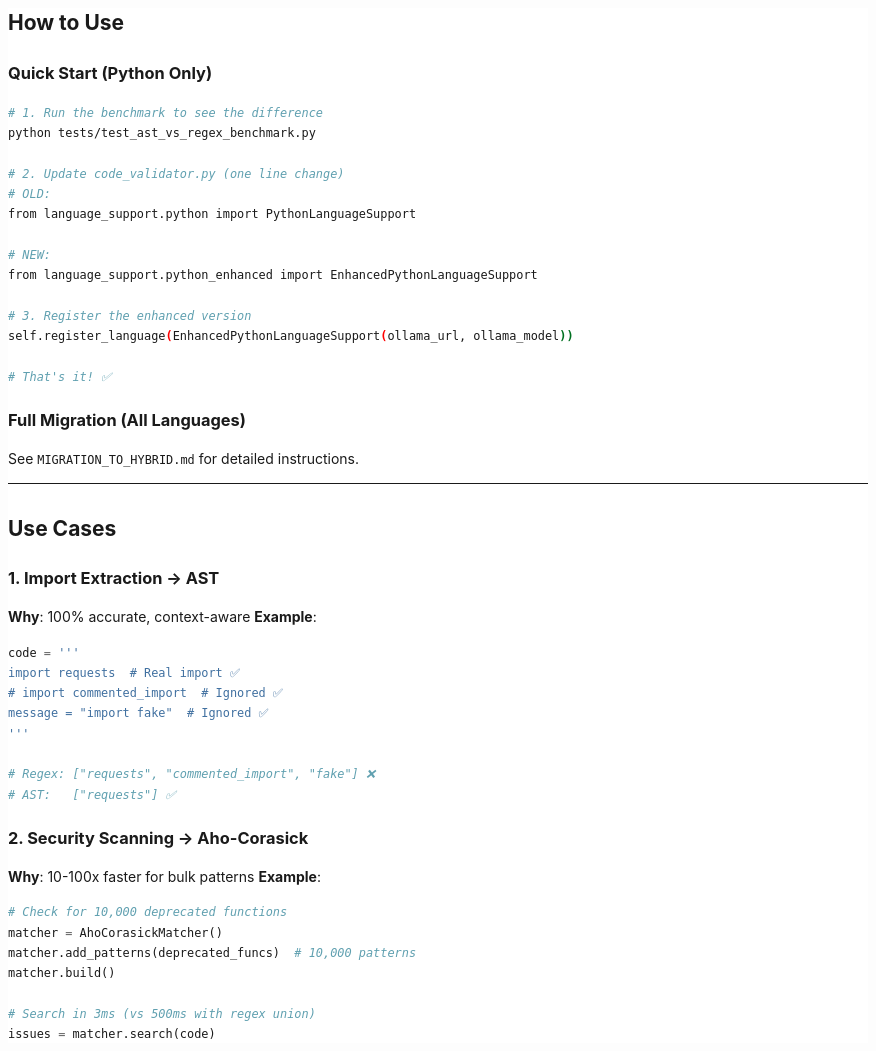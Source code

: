 
## How to Use

### Quick Start (Python Only)

```bash
# 1. Run the benchmark to see the difference
python tests/test_ast_vs_regex_benchmark.py

# 2. Update code_validator.py (one line change)
# OLD:
from language_support.python import PythonLanguageSupport

# NEW:
from language_support.python_enhanced import EnhancedPythonLanguageSupport

# 3. Register the enhanced version
self.register_language(EnhancedPythonLanguageSupport(ollama_url, ollama_model))

# That's it! ✅
```

### Full Migration (All Languages)

See `MIGRATION_TO_HYBRID.md` for detailed instructions.

---

## Use Cases

### 1. Import Extraction → AST
**Why**: 100% accurate, context-aware
**Example**:
```python
code = '''
import requests  # Real import ✅
# import commented_import  # Ignored ✅
message = "import fake"  # Ignored ✅
'''

# Regex: ["requests", "commented_import", "fake"] ❌
# AST:   ["requests"] ✅
```

### 2. Security Scanning → Aho-Corasick
**Why**: 10-100x faster for bulk patterns
**Example**:
```python
# Check for 10,000 deprecated functions
matcher = AhoCorasickMatcher()
matcher.add_patterns(deprecated_funcs)  # 10,000 patterns
matcher.build()

# Search in 3ms (vs 500ms with regex union)
issues = matcher.search(code)
```
